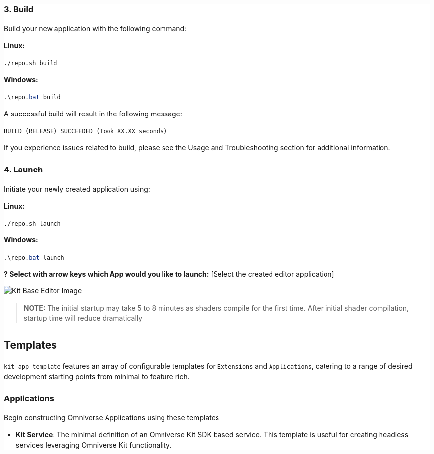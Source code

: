 ### 3. Build

Build your new application with the following command:


**Linux:**
```bash
./repo.sh build
```
**Windows:**
```powershell
.\repo.bat build
 ```

A successful build will result in the following message:

```text
BUILD (RELEASE) SUCCEEDED (Took XX.XX seconds)
```

 If you experience issues related to build, please see the [Usage and Troubleshooting](readme-assets/additional-docs/usage_and_troubleshooting.md) section for additional information.


### 4. Launch

Initiate your newly created application using:

**Linux:**
```bash
./repo.sh launch
```
**Windows:**
```powershell
.\repo.bat launch
```

**? Select with arrow keys which App would you like to launch:** [Select the created editor application]

![Kit Base Editor Image](readme-assets/kit_base_editor.png)


> **NOTE:** The initial startup may take 5 to 8 minutes as shaders compile for the first time. After initial shader compilation, startup time will reduce dramatically

## Templates

`kit-app-template` features an array of configurable templates for `Extensions` and `Applications`, catering to a range of desired development starting points from minimal to feature rich.

### Applications

Begin constructing Omniverse Applications using these templates

- **[Kit Service](./templates/apps/kit_service)**: The minimal definition of an Omniverse Kit SDK based service. This template is useful for creating headless services leveraging Omniverse Kit functionality.
